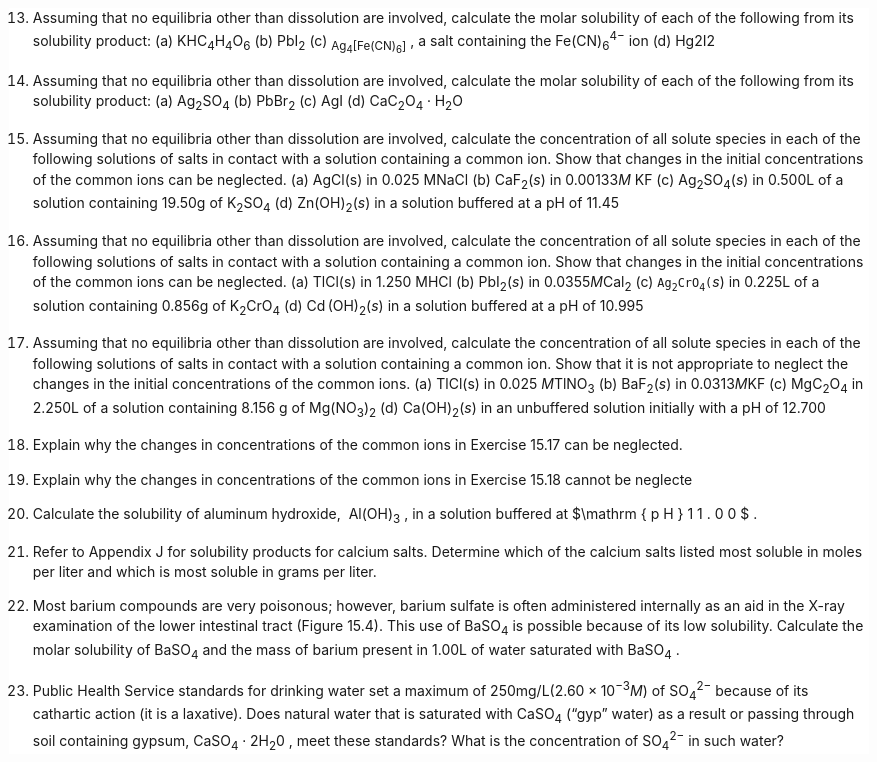 13. Assuming that no equilibria other than dissolution are involved, calculate the molar solubility of each of the following from its solubility product: (a) $\mathrm { K H C _ { 4 } H _ { 4 } O _ { 6 } }$ (b) $\mathrm { P b I } _ { 2 }$ (c) $_ { \mathrm { A g _ { 4 } [ F e ( C N ) _ { 6 } ] } }$ , a salt containing the $\mathrm { F e } ( \mathrm { C N } ) _ { 6 } { } ^ { 4 - }$ ion (d) Hg2I2

14. Assuming that no equilibria other than dissolution are involved, calculate the molar solubility of each of the following from its solubility product: (a) $\mathrm { A g _ { 2 } S O _ { 4 } }$ (b) $\mathrm { P b B r } _ { 2 }$ (c) AgI (d) $\mathrm { C a C _ { 2 } O _ { 4 } { \cdot } H _ { 2 } O }$

15. Assuming that no equilibria other than dissolution are involved, calculate the concentration of all solute species in each of the following solutions of salts in contact with a solution containing a common ion. Show that changes in the initial concentrations of the common ions can be neglected. (a) AgCl(s) in 0.025 MNaCl (b) $\mathrm { C a F } _ { 2 } ( s )$ in $0 . 0 0 1 3 3 M$ KF (c) $\mathsf { A g } _ { 2 } \mathsf { S O } _ { 4 } ( s )$ in $0 . 5 0 0 \mathrm { L }$ of a solution containing $1 9 . 5 0 \mathrm { g }$ of $\mathrm { K _ { 2 } S O _ { 4 } }$ (d) $\mathrm { Z n ( O H ) } _ { 2 } ( s )$ in a solution buffered at a pH of 11.45

16. Assuming that no equilibria other than dissolution are involved, calculate the concentration of all solute species in each of the following solutions of salts in contact with a solution containing a common ion. Show that changes in the initial concentrations of the common ions can be neglected. (a) TlCl(s) in 1.250 MHCl (b) $\mathrm { P b I } _ { 2 } ( s )$ in $0 . 0 3 5 5 M { \mathrm { C a l } } _ { 2 }$ (c) $\mathtt { A g _ { 2 } C r O _ { 4 } ( } s )$ in $0 . 2 2 5 \mathrm { L }$ of a solution containing $0 . 8 5 6 \mathrm { g }$ of $\mathrm { K _ { 2 } C r O _ { 4 } }$ (d) $\operatorname { C d } ( \mathrm { O H } ) _ { 2 } ( s )$ in a solution buffered at a pH of 10.995

17. Assuming that no equilibria other than dissolution are involved, calculate the concentration of all solute species in each of the following solutions of salts in contact with a solution containing a common ion. Show that it is not appropriate to neglect the changes in the initial concentrations of the common ions. (a) TlCl(s) in $0 . 0 2 5 \ M \mathrm { T l N O _ { 3 } }$ (b) $\mathrm { B a F } _ { 2 } ( s )$ in $0 . 0 3 1 3 M \mathrm { K F }$ (c) $\mathrm { M g C _ { 2 } O _ { 4 } }$ in $2 . 2 5 0 \mathrm { L }$ of a solution containing $8 . 1 5 6 \ \mathrm { g }$ of $\mathrm { M g ( N O _ { 3 } ) _ { 2 } }$ (d) $\mathrm { C a ( O H ) } _ { 2 } ( s )$ in an unbuffered solution initially with a $\mathsf { p H }$ of 12.700

18. Explain why the changes in concentrations of the common ions in Exercise 15.17 can be neglected.

19. Explain why the changes in concentrations of the common ions in Exercise 15.18 cannot be neglecte

0. Calculate the solubility of aluminum hydroxide, $\mathrm { \ A l { ( O H ) _ { 3 } } }$ , in a solution buffered at $\mathrm { p H } 1 1 . 0 0 \$ .

21. Refer to Appendix J for solubility products for calcium salts. Determine which of the calcium salts listed most soluble in moles per liter and which is most soluble in grams per liter.

22. Most barium compounds are very poisonous; however, barium sulfate is often administered internally as an aid in the X-ray examination of the lower intestinal tract (Figure 15.4). This use of $\mathrm { B a S O } _ { 4 }$ is possible because of its low solubility. Calculate the molar solubility of $\mathrm { B a S O _ { 4 } }$ and the mass of barium present in $1 . 0 0 \mathrm { L }$ of water saturated with $\mathrm { B a S O _ { 4 } }$ .

23. Public Health Service standards for drinking water set a maximum of $\mathrm { 2 5 0 m g / L } \left( \mathrm { 2 } . 6 0 \times \mathrm { 1 0 ^ { - 3 } } M \right)$ of ${ \mathrm { S O } _ { 4 } } ^ { 2 - }$ because of its cathartic action (it is a laxative). Does natural water that is saturated with $\mathrm { C a S O } _ { 4 }$ (“gyp” water) as a result or passing through soil containing gypsum, $\mathrm { C a S O } _ { 4 } { \cdot } 2 \mathrm { H } _ { 2 } 0$ , meet these standards? What is the concentration of ${ \mathrm { S O } _ { 4 } } ^ { 2 - }$ in such water?
